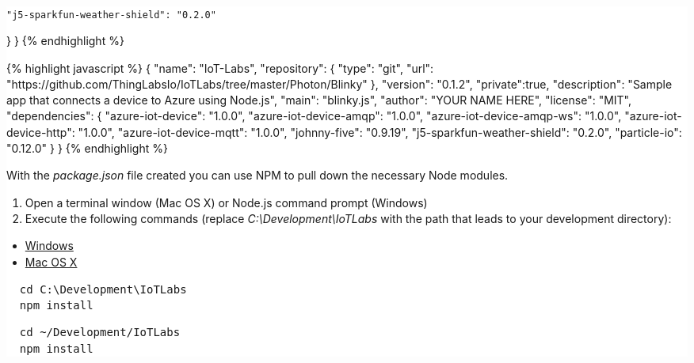     "j5-sparkfun-weather-shield": "0.2.0"
  }
}
{% endhighlight %}
  </div>
  <div id="photon">
{% highlight javascript %}
{
  "name": "IoT-Labs",
  "repository": {
    "type": "git",
    "url": "https://github.com/ThingLabsIo/IoTLabs/tree/master/Photon/Blinky"
  },
  "version": "0.1.2",
  "private":true,
  "description": "Sample app that connects a device to Azure using Node.js",
  "main": "blinky.js",
    "author": "YOUR NAME HERE",
  "license": "MIT",
  "dependencies": {
    "azure-iot-device": "1.0.0",
    "azure-iot-device-amqp": "1.0.0",
    "azure-iot-device-amqp-ws": "1.0.0",
    "azure-iot-device-http": "1.0.0",
    "azure-iot-device-mqtt": "1.0.0",
    "johnny-five": "0.9.19",
    "j5-sparkfun-weather-shield": "0.2.0",
    "particle-io": "0.12.0"
  }
}
{% endhighlight %}
  </div>
</div>

<script>
$( "#json-tabs" ).tabs();
</script>

With the _package.json_ file created you can use NPM to pull down the necessary Node modules. 

1. Open a terminal window (Mac OS X) or Node.js command prompt (Windows)
2. Execute the following commands (replace _C:\Development\IoTLabs_ with the path that leads to your development directory):

<div id="npm-tabs">
  <ul>
    <li><a href="#windows"><span>Windows</span></a></li>
    <li><a href="#mac"><span>Mac OS X</span></a></li>
  </ul>
  <div id="windows">
<pre>
  cd C:\Development\IoTLabs
  npm install
</pre>
  </div>
  <div id="mac">
<pre>
  cd ~/Development/IoTLabs
  npm install
</pre>
  </div>
</div>
